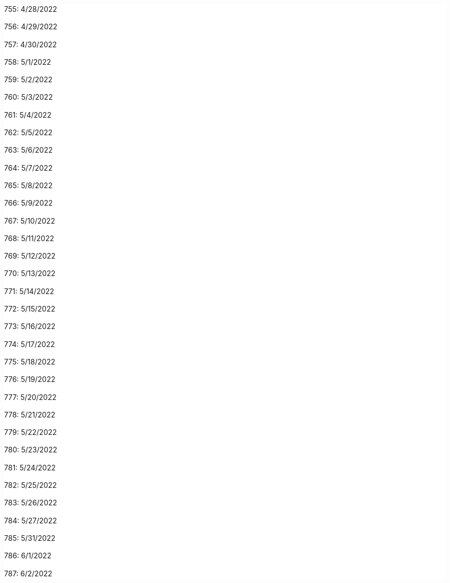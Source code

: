 755: 4/28/2022

756: 4/29/2022

757: 4/30/2022

758: 5/1/2022

759: 5/2/2022

760: 5/3/2022

761: 5/4/2022

762: 5/5/2022

763: 5/6/2022

764: 5/7/2022

765: 5/8/2022

766: 5/9/2022

767: 5/10/2022

768: 5/11/2022

769: 5/12/2022

770: 5/13/2022

771: 5/14/2022

772: 5/15/2022

773: 5/16/2022

774: 5/17/2022

775: 5/18/2022

776: 5/19/2022

777: 5/20/2022

778: 5/21/2022

779: 5/22/2022

780: 5/23/2022

781: 5/24/2022

782: 5/25/2022

783: 5/26/2022

784: 5/27/2022

785: 5/31/2022

786: 6/1/2022

787: 6/2/2022
